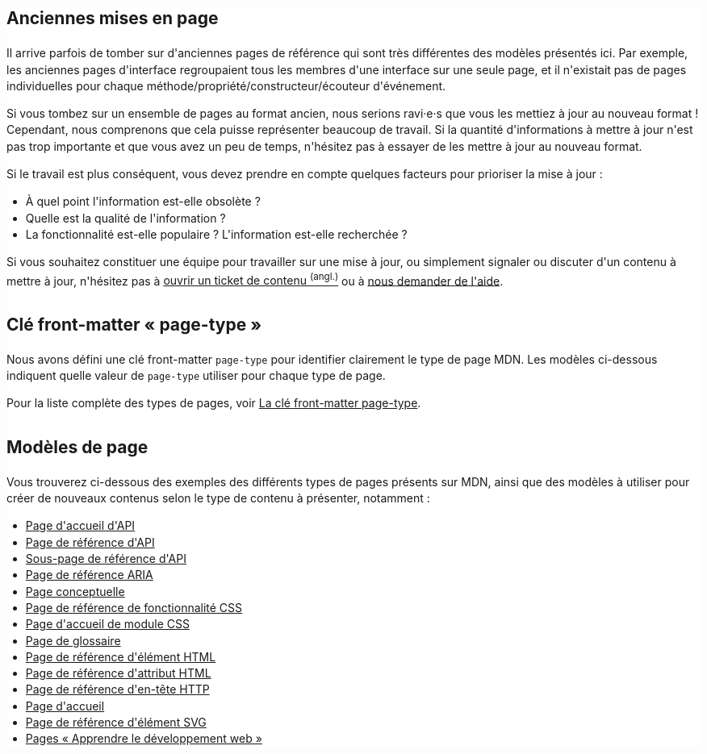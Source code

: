 ## Anciennes mises en page

Il arrive parfois de tomber sur d'anciennes pages de référence qui sont très différentes des modèles présentés ici.
Par exemple, les anciennes pages d'interface regroupaient tous les membres d'une interface sur une seule page, et il n'existait pas de pages individuelles pour chaque méthode/propriété/constructeur/écouteur d'événement.

Si vous tombez sur un ensemble de pages au format ancien, nous serions ravi·e·s que vous les mettiez à jour au nouveau format&nbsp;!
Cependant, nous comprenons que cela puisse représenter beaucoup de travail.
Si la quantité d'informations à mettre à jour n'est pas trop importante et que vous avez un peu de temps, n'hésitez pas à essayer de les mettre à jour au nouveau format.

Si le travail est plus conséquent, vous devez prendre en compte quelques facteurs pour prioriser la mise à jour&nbsp;:

- À quel point l'information est-elle obsolète&nbsp;?
- Quelle est la qualité de l'information&nbsp;?
- La fonctionnalité est-elle populaire&nbsp;? L'information est-elle recherchée&nbsp;?

Si vous souhaitez constituer une équipe pour travailler sur une mise à jour, ou simplement signaler ou discuter d'un contenu à mettre à jour, n'hésitez pas à [ouvrir un ticket de contenu <sup>(angl.)</sup>](https://github.com/mdn/content/issues) ou à [nous demander de l'aide](/fr/docs/MDN/Community/Communication_channels).

## Clé front-matter « page-type »

Nous avons défini une clé front-matter `page-type` pour identifier clairement le type de page MDN. Les modèles ci-dessous indiquent quelle valeur de `page-type` utiliser pour chaque type de page.

Pour la liste complète des types de pages, voir [La clé front-matter page-type](/fr/docs/MDN/Writing_guidelines/Page_structures/Page_types/Page_type_key).

## Modèles de page

Vous trouverez ci-dessous des exemples des différents types de pages présents sur MDN, ainsi que des modèles à utiliser pour créer de nouveaux contenus selon le type de contenu à présenter, notamment&nbsp;:

- [Page d'accueil d'API](#page_daccueil_dapi)
- [Page de référence d'API](#page_de_référence_dapi)
- [Sous-page de référence d'API](#sous-page_de_référence_dapi)
- [Page de référence ARIA](#page_de_référence_aria)
- [Page conceptuelle](#page_conceptuelle)
- [Page de référence de fonctionnalité CSS](#page_de_référence_de_fonctionnalité_css)
- [Page d'accueil de module CSS](#page_daccueil_de_module_css)
- [Page de glossaire](#page_de_glossaire)
- [Page de référence d'élément HTML](#page_de_référence_délément_html)
- [Page de référence d'attribut HTML](#page_de_référence_dattribut_html)
- [Page de référence d'en-tête HTTP](#page_de_référence_den-tête_http)
- [Page d'accueil](#page_daccueil)
- [Page de référence d'élément SVG](#page_de_référence_délément_svg)
- [Pages «&nbsp;Apprendre le développement web&nbsp;»](#pages_«_apprendre_le_développement_web_»)
